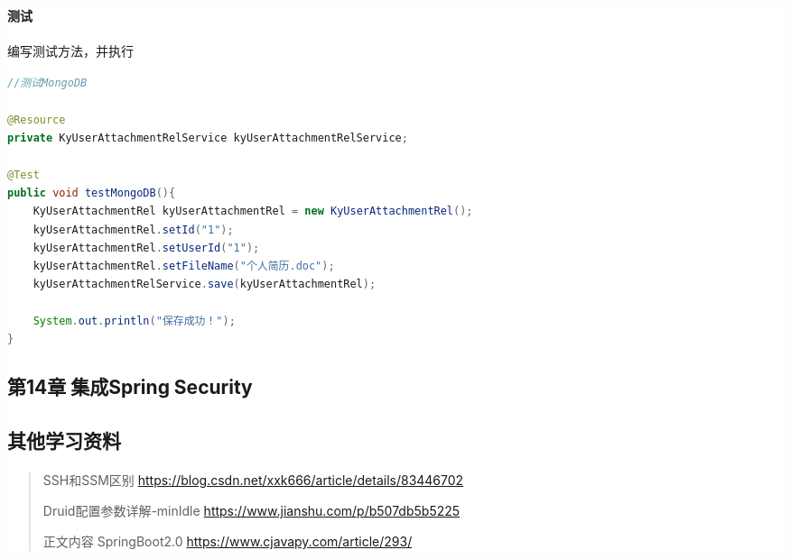 ```java
```



#### 测试

编写测试方法，并执行

```java
//测试MongoDB

@Resource
private KyUserAttachmentRelService kyUserAttachmentRelService;

@Test
public void testMongoDB(){
    KyUserAttachmentRel kyUserAttachmentRel = new KyUserAttachmentRel();
    kyUserAttachmentRel.setId("1");
    kyUserAttachmentRel.setUserId("1");
    kyUserAttachmentRel.setFileName("个人简历.doc");
    kyUserAttachmentRelService.save(kyUserAttachmentRel);

    System.out.println("保存成功！");
}
```



## 第14章 集成Spring Security







## 其他学习资料

> SSH和SSM区别 https://blog.csdn.net/xxk666/article/details/83446702
>
> Druid配置参数详解-minIdle https://www.jianshu.com/p/b507db5b5225
>
> 正文内容 SpringBoot2.0 https://www.cjavapy.com/article/293/
